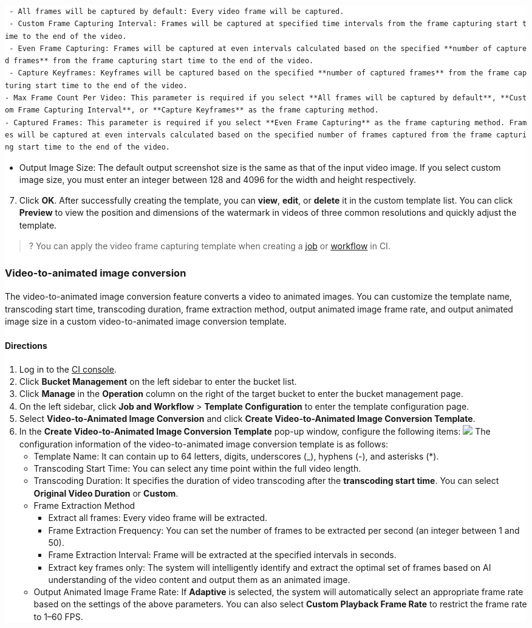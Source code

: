      - All frames will be captured by default: Every video frame will be captured.
     - Custom Frame Capturing Interval: Frames will be captured at specified time intervals from the frame capturing start time to the end of the video.
     - Even Frame Capturing: Frames will be captured at even intervals calculated based on the specified **number of captured frames** from the frame capturing start time to the end of the video.
     - Capture Keyframes: Keyframes will be captured based on the specified **number of captured frames** from the frame capturing start time to the end of the video.
    - Max Frame Count Per Video: This parameter is required if you select **All frames will be captured by default**, **Custom Frame Capturing Interval**, or **Capture Keyframes** as the frame capturing method.
    - Captured Frames: This parameter is required if you select **Even Frame Capturing** as the frame capturing method. Frames will be captured at even intervals calculated based on the specified number of frames captured from the frame capturing start time to the end of the video.
   - Output Image Size: The default output screenshot size is the same as that of the input video image. If you select custom image size, you must enter an integer between 128 and 4096 for the width and height respectively.
7. Click **OK**.
After successfully creating the template, you can **view**, **edit**, or **delete** it in the custom template list. You can click **Preview** to view the position and dimensions of the watermark in videos of three common resolutions and quickly adjust the template.
>? You can apply the video frame capturing template when creating a [job](https://www.tencentcloud.com/document/product/1045/43605#.E5.88.9B.E5.BB.BA.E8.A7.86.E9.A2.91.E6.88.AA.E5.B8.A7.E4.BB.BB.E5.8A.A1) or [workflow](https://www.tencentcloud.com/document/product/1045/43604) in CI.
>


### Video-to-animated image conversion

The video-to-animated image conversion feature converts a video to animated images. You can customize the template name, transcoding start time, transcoding duration, frame extraction method, output animated image frame rate, and output animated image size in a custom video-to-animated image conversion template.

#### Directions

1. Log in to the [CI console](https://console.cloud.tencent.com/ci).
2. Click **Bucket Management** on the left sidebar to enter the bucket list.
3. Click **Manage** in the **Operation** column on the right of the target bucket to enter the bucket management page.
4. On the left sidebar, click **Job and Workflow** > **Template Configuration** to enter the template configuration page.
5. Select **Video-to-Animated Image Conversion** and click **Create Video-to-Animated Image Conversion Template**.
6. In the **Create Video-to-Animated Image Conversion Template** pop-up window, configure the following items:
![](https://qcloudimg.tencent-cloud.cn/raw/3768b371824c8a48a0a7efb096c29b56.png)
The configuration information of the video-to-animated image conversion template is as follows:
   - Template Name: It can contain up to 64 letters, digits, underscores (_), hyphens (-), and asterisks (*).
   - Transcoding Start Time: You can select any time point within the full video length.
   - Transcoding Duration: It specifies the duration of video transcoding after the **transcoding start time**. You can select **Original Video Duration** or **Custom**.
   - Frame Extraction Method
       - Extract all frames: Every video frame will be extracted.
       - Frame Extraction Frequency: You can set the number of frames to be extracted per second (an integer between 1 and 50).
       - Frame Extraction Interval: Frame will be extracted at the specified intervals in seconds.
       - Extract key frames only: The system will intelligently identify and extract the optimal set of frames based on AI understanding of the video content and output them as an animated image.
   - Output Animated Image Frame Rate: If **Adaptive** is selected, the system will automatically select an appropriate frame rate based on the settings of the above parameters. You can also select **Custom Playback Frame Rate** to restrict the frame rate to 1–60 FPS.